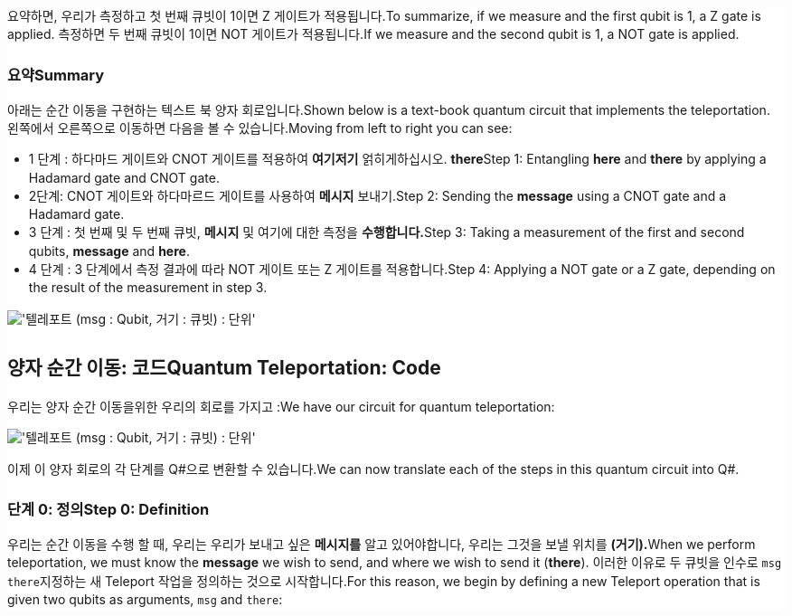 <span data-ttu-id="c57ee-180">요약하면, 우리가 측정하고 첫 번째 큐빗이 1이면 Z 게이트가 적용됩니다.</span><span class="sxs-lookup"><span data-stu-id="c57ee-180">To summarize, if we measure and the first qubit is 1, a Z gate is applied.</span></span> <span data-ttu-id="c57ee-181">측정하면 두 번째 큐빗이 1이면 NOT 게이트가 적용됩니다.</span><span class="sxs-lookup"><span data-stu-id="c57ee-181">If we measure and the second qubit is 1, a NOT gate is applied.</span></span>

### <a name="summary"></a><span data-ttu-id="c57ee-182">요약</span><span class="sxs-lookup"><span data-stu-id="c57ee-182">Summary</span></span>
<span data-ttu-id="c57ee-183">아래는 순간 이동을 구현하는 텍스트 북 양자 회로입니다.</span><span class="sxs-lookup"><span data-stu-id="c57ee-183">Shown below is a text-book quantum circuit that implements the teleportation.</span></span> <span data-ttu-id="c57ee-184">왼쪽에서 오른쪽으로 이동하면 다음을 볼 수 있습니다.</span><span class="sxs-lookup"><span data-stu-id="c57ee-184">Moving from left to right you can see:</span></span>
- <span data-ttu-id="c57ee-185">1 단계 : 하다마드 게이트와 CNOT 게이트를 적용하여 __여기저기__ 얽히게하십시오. __there__</span><span class="sxs-lookup"><span data-stu-id="c57ee-185">Step 1: Entangling __here__ and __there__ by applying a Hadamard gate and CNOT gate.</span></span>
- <span data-ttu-id="c57ee-186">2단계: CNOT 게이트와 하다마르드 게이트를 사용하여 __메시지__ 보내기.</span><span class="sxs-lookup"><span data-stu-id="c57ee-186">Step 2: Sending the __message__ using a CNOT gate and a Hadamard gate.</span></span>
- <span data-ttu-id="c57ee-187">3 단계 : 첫 번째 및 두 번째 큐빗, __메시지__ 및 여기에 대한 측정을 __수행합니다.__</span><span class="sxs-lookup"><span data-stu-id="c57ee-187">Step 3: Taking a measurement of the first and second qubits, __message__ and __here__.</span></span>
- <span data-ttu-id="c57ee-188">4 단계 : 3 단계에서 측정 결과에 따라 NOT 게이트 또는 Z 게이트를 적용합니다.</span><span class="sxs-lookup"><span data-stu-id="c57ee-188">Step 4: Applying a NOT gate or a Z gate, depending on the result of the measurement in step 3.</span></span>

!['텔레포트 (msg : Qubit, 거기 : 큐빗) : 단위'](~/media/teleportation.svg)

## <a name="quantum-teleportation-code"></a><span data-ttu-id="c57ee-190">양자 순간 이동: 코드</span><span class="sxs-lookup"><span data-stu-id="c57ee-190">Quantum Teleportation: Code</span></span>

<span data-ttu-id="c57ee-191">우리는 양자 순간 이동을위한 우리의 회로를 가지고 :</span><span class="sxs-lookup"><span data-stu-id="c57ee-191">We have our circuit for quantum teleportation:</span></span>

!['텔레포트 (msg : Qubit, 거기 : 큐빗) : 단위'](~/media/teleportation.svg)

<span data-ttu-id="c57ee-193">이제 이 양자 회로의 각 단계를 Q#으로 변환할 수 있습니다.</span><span class="sxs-lookup"><span data-stu-id="c57ee-193">We can now translate each of the steps in this quantum circuit into Q#.</span></span>

### <a name="step-0-definition"></a><span data-ttu-id="c57ee-194">단계 0: 정의</span><span class="sxs-lookup"><span data-stu-id="c57ee-194">Step 0: Definition</span></span>
<span data-ttu-id="c57ee-195">우리는 순간 이동을 수행 할 때, 우리는 우리가 보내고 싶은 __메시지를__ 알고 있어야합니다, 우리는 그것을 보낼 위치를 __(거기).__</span><span class="sxs-lookup"><span data-stu-id="c57ee-195">When we perform teleportation, we must know the __message__ we wish to send, and where we wish to send it (__there__).</span></span> <span data-ttu-id="c57ee-196">이러한 이유로 두 큐빗을 인수로 `msg` `there`지정하는 새 Teleport 작업을 정의하는 것으로 시작합니다.</span><span class="sxs-lookup"><span data-stu-id="c57ee-196">For this reason, we begin by defining a new Teleport operation that is given two qubits as arguments, `msg` and `there`:</span></span>
